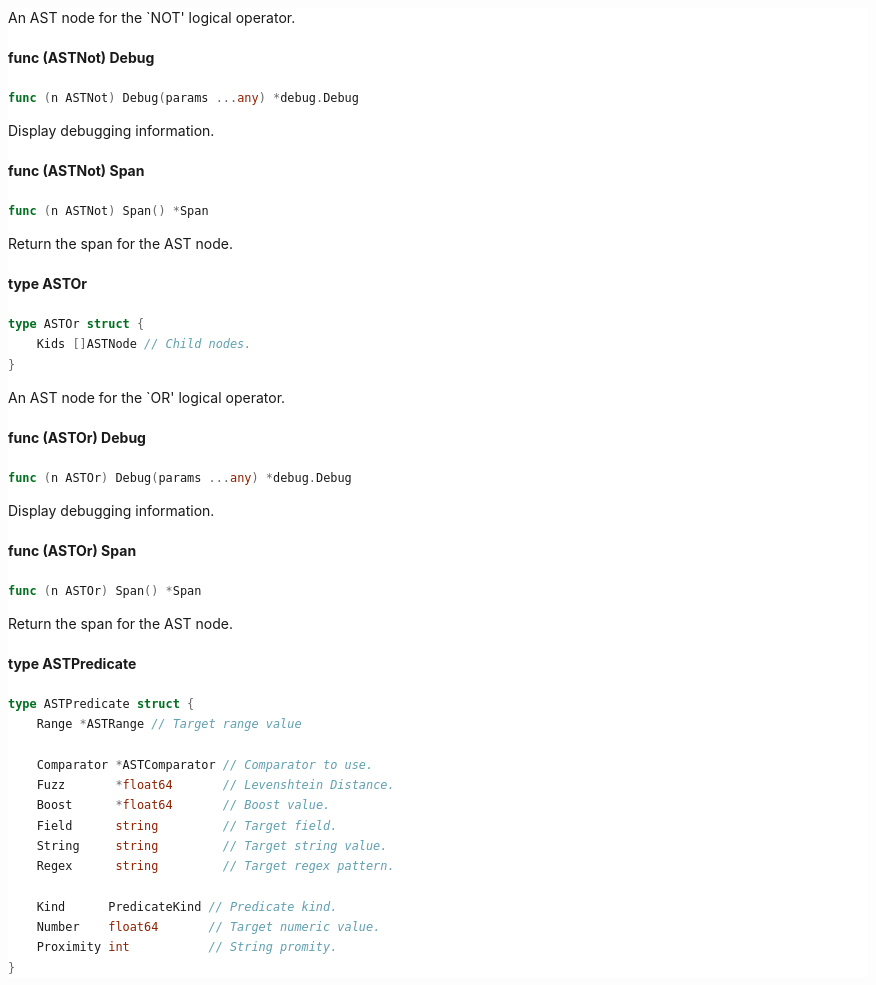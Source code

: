 An AST node for the `NOT' logical operator.

#### func (ASTNot) Debug

```go
func (n ASTNot) Debug(params ...any) *debug.Debug
```
Display debugging information.

#### func (ASTNot) Span

```go
func (n ASTNot) Span() *Span
```
Return the span for the AST node.

#### type ASTOr

```go
type ASTOr struct {
	Kids []ASTNode // Child nodes.
}
```

An AST node for the `OR' logical operator.

#### func (ASTOr) Debug

```go
func (n ASTOr) Debug(params ...any) *debug.Debug
```
Display debugging information.

#### func (ASTOr) Span

```go
func (n ASTOr) Span() *Span
```
Return the span for the AST node.

#### type ASTPredicate

```go
type ASTPredicate struct {
	Range *ASTRange // Target range value

	Comparator *ASTComparator // Comparator to use.
	Fuzz       *float64       // Levenshtein Distance.
	Boost      *float64       // Boost value.
	Field      string         // Target field.
	String     string         // Target string value.
	Regex      string         // Target regex pattern.

	Kind      PredicateKind // Predicate kind.
	Number    float64       // Target numeric value.
	Proximity int           // String promity.
}
```
